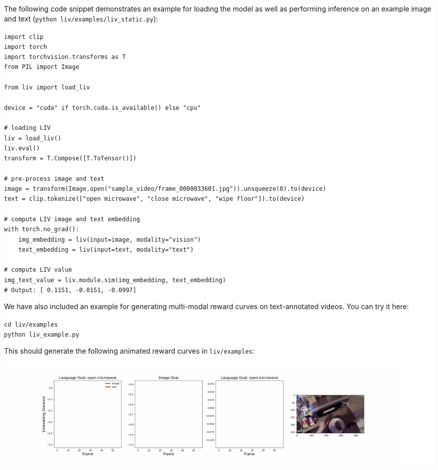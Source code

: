 The following code snippet demonstrates an example for loading the model as well as performing inference on an example image and text (```python liv/examples/liv_static.py```):
```
import clip
import torch
import torchvision.transforms as T
from PIL import Image 

from liv import load_liv

device = "cuda" if torch.cuda.is_available() else "cpu"

# loading LIV
liv = load_liv()
liv.eval()
transform = T.Compose([T.ToTensor()])

# pre-process image and text
image = transform(Image.open("sample_video/frame_0000033601.jpg")).unsqueeze(0).to(device)
text = clip.tokenize(["open microwave", "close microwave", "wipe floor"]).to(device)

# compute LIV image and text embedding
with torch.no_grad():
    img_embedding = liv(input=image, modality="vision")
    text_embedding = liv(input=text, modality="text")

# compute LIV value
img_text_value = liv.module.sim(img_embedding, text_embedding)
# Output: [ 0.1151, -0.0151, -0.0997]
```

We have also included an example for generating multi-modal reward curves on text-annotated videos. You can try it here:
```
cd liv/examples
python liv_example.py
```
This should generate the following animated reward curves in `liv/examples`:

<p float="left">
<img src="liv/assets/liv_open_microwave.gif" width="800">
</p>

